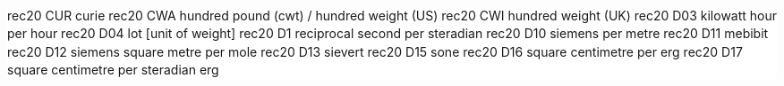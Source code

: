 <tr>
  <td>rec20</td>
  <td>CUR</td>
  <td>curie</td>
</tr>
<tr>
  <td>rec20</td>
  <td>CWA</td>
  <td>hundred pound (cwt) / hundred weight (US)</td>
</tr>
<tr>
  <td>rec20</td>
  <td>CWI</td>
  <td>hundred weight (UK)</td>
</tr>
<tr>
  <td>rec20</td>
  <td>D03</td>
  <td>kilowatt hour per hour</td>
</tr>
<tr>
  <td>rec20</td>
  <td>D04</td>
  <td>lot [unit of weight]</td>
</tr>
<tr>
  <td>rec20</td>
  <td>D1</td>
  <td>reciprocal second per steradian</td>
</tr>
<tr>
  <td>rec20</td>
  <td>D10</td>
  <td>siemens per metre</td>
</tr>
<tr>
  <td>rec20</td>
  <td>D11</td>
  <td>mebibit</td>
</tr>
<tr>
  <td>rec20</td>
  <td>D12</td>
  <td>siemens square metre per mole</td>
</tr>
<tr>
  <td>rec20</td>
  <td>D13</td>
  <td>sievert</td>
</tr>
<tr>
  <td>rec20</td>
  <td>D15</td>
  <td>sone</td>
</tr>
<tr>
  <td>rec20</td>
  <td>D16</td>
  <td>square centimetre per erg</td>
</tr>
<tr>
  <td>rec20</td>
  <td>D17</td>
  <td>square centimetre per steradian erg</td>